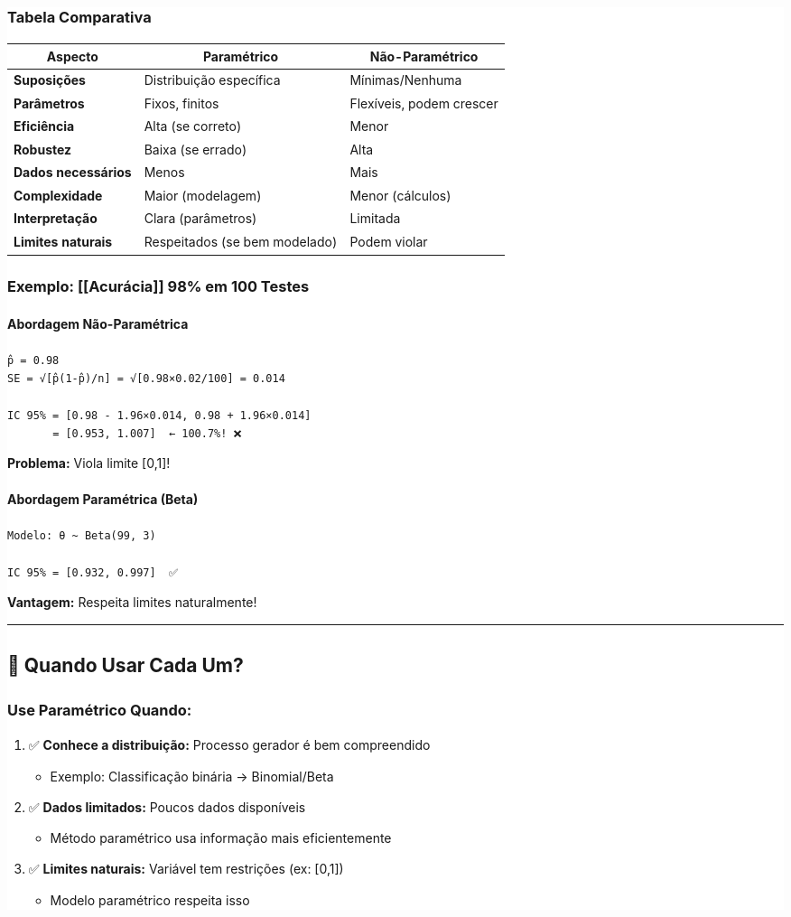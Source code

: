 ### Tabela Comparativa

| Aspecto | Paramétrico | Não-Paramétrico |
|---------|-------------|-----------------|
| **Suposições** | Distribuição específica | Mínimas/Nenhuma |
| **Parâmetros** | Fixos, finitos | Flexíveis, podem crescer |
| **Eficiência** | Alta (se correto) | Menor |
| **Robustez** | Baixa (se errado) | Alta |
| **Dados necessários** | Menos | Mais |
| **Complexidade** | Maior (modelagem) | Menor (cálculos) |
| **Interpretação** | Clara (parâmetros) | Limitada |
| **Limites naturais** | Respeitados (se bem modelado) | Podem violar |

### Exemplo: [[Acurácia]] 98% em 100 Testes

#### Abordagem Não-Paramétrica
```
p̂ = 0.98
SE = √[p̂(1-p̂)/n] = √[0.98×0.02/100] = 0.014

IC 95% = [0.98 - 1.96×0.014, 0.98 + 1.96×0.014]
       = [0.953, 1.007]  ← 100.7%! ❌
```

**Problema:** Viola limite [0,1]!

#### Abordagem Paramétrica (Beta)
```
Modelo: θ ~ Beta(99, 3)

IC 95% = [0.932, 0.997]  ✅
```

**Vantagem:** Respeita limites naturalmente!

---

## 🔄 Quando Usar Cada Um?

### Use Paramétrico Quando:

1. ✅ **Conhece a distribuição:** Processo gerador é bem compreendido
   - Exemplo: Classificação binária → Binomial/Beta

2. ✅ **Dados limitados:** Poucos dados disponíveis
   - Método paramétrico usa informação mais eficientemente

3. ✅ **Limites naturais:** Variável tem restrições (ex: [0,1])
   - Modelo paramétrico respeita isso
